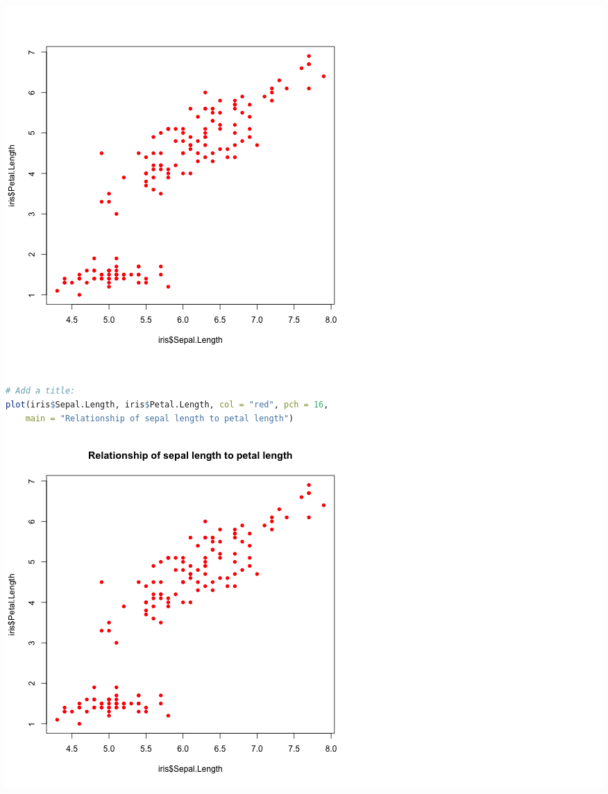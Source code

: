 ![plot of chunk unnamed-chunk-2](figure/unnamed-chunk-23.png) 

```r

# Add a title:
plot(iris$Sepal.Length, iris$Petal.Length, col = "red", pch = 16, 
    main = "Relationship of sepal length to petal length")
```

![plot of chunk unnamed-chunk-2](figure/unnamed-chunk-24.png) 
